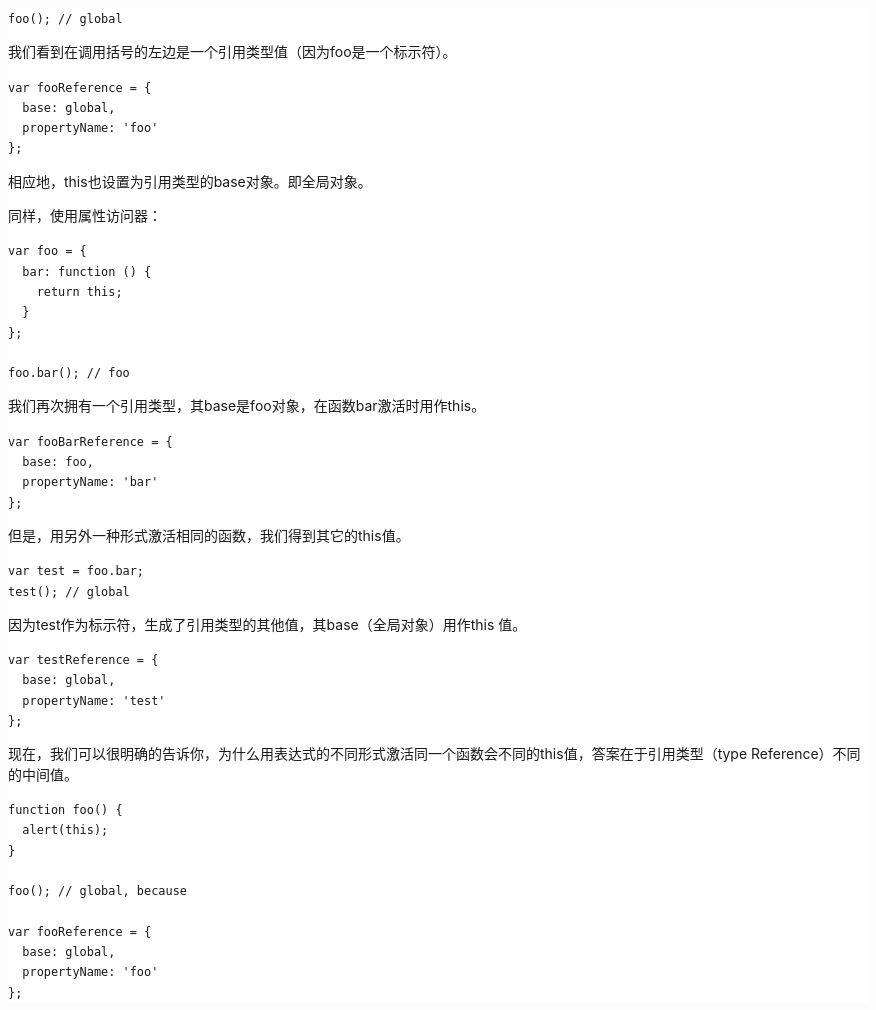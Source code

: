     foo(); // global

我们看到在调用括号的左边是一个引用类型值（因为foo是一个标示符）。

    
    
    var fooReference = {  
      base: global,  
      propertyName: 'foo'  
    };

相应地，this也设置为引用类型的base对象。即全局对象。

同样，使用属性访问器：

    
    
    var foo = {  
      bar: function () {  
        return this;  
      }  
    };  
       
    foo.bar(); // foo

我们再次拥有一个引用类型，其base是foo对象，在函数bar激活时用作this。

    
    
    var fooBarReference = {  
      base: foo,  
      propertyName: 'bar'  
    };

但是，用另外一种形式激活相同的函数，我们得到其它的this值。

    
    
    var test = foo.bar;  
    test(); // global

因为test作为标示符，生成了引用类型的其他值，其base（全局对象）用作this 值。

    
    
    var testReference = {  
      base: global,  
      propertyName: 'test'  
    };

现在，我们可以很明确的告诉你，为什么用表达式的不同形式激活同一个函数会不同的this值，答案在于引用类型（type Reference）不同的中间值。

    
    
    function foo() {  
      alert(this);  
    }  
       
    foo(); // global, because  
       
    var fooReference = {  
      base: global,  
      propertyName: 'foo'  
    };  
       